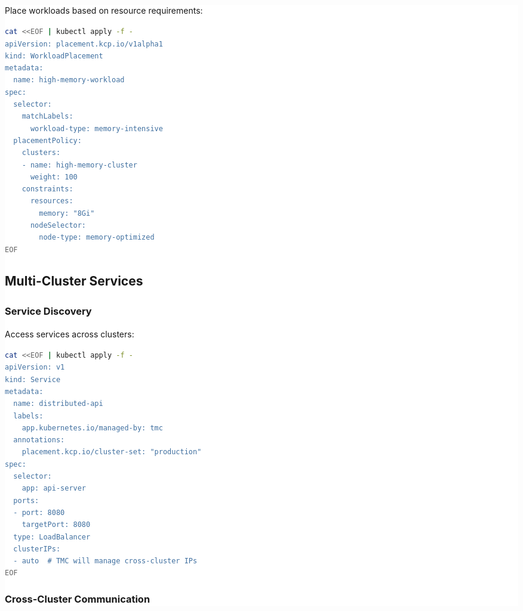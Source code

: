 Place workloads based on resource requirements:

```bash
cat <<EOF | kubectl apply -f -
apiVersion: placement.kcp.io/v1alpha1
kind: WorkloadPlacement
metadata:
  name: high-memory-workload
spec:
  selector:
    matchLabels:
      workload-type: memory-intensive
  placementPolicy:
    clusters:
    - name: high-memory-cluster
      weight: 100
    constraints:
      resources:
        memory: "8Gi"
      nodeSelector:
        node-type: memory-optimized
EOF
```

## Multi-Cluster Services

### Service Discovery

Access services across clusters:

```bash
cat <<EOF | kubectl apply -f -
apiVersion: v1
kind: Service
metadata:
  name: distributed-api
  labels:
    app.kubernetes.io/managed-by: tmc
  annotations:
    placement.kcp.io/cluster-set: "production"
spec:
  selector:
    app: api-server
  ports:
  - port: 8080
    targetPort: 8080
  type: LoadBalancer
  clusterIPs:
  - auto  # TMC will manage cross-cluster IPs
EOF
```

### Cross-Cluster Communication
